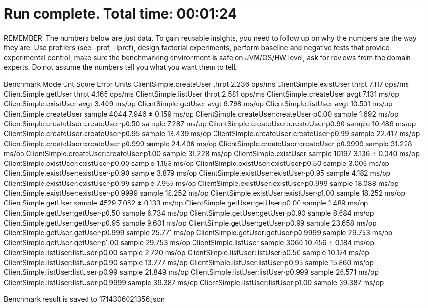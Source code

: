 # Run complete. Total time: 00:01:24

REMEMBER: The numbers below are just data. To gain reusable insights, you need to follow up on
why the numbers are the way they are. Use profilers (see -prof, -lprof), design factorial
experiments, perform baseline and negative tests that provide experimental control, make sure
the benchmarking environment is safe on JVM/OS/HW level, ask for reviews from the domain experts.
Do not assume the numbers tell you what you want them to tell.

Benchmark                                     Mode    Cnt   Score   Error   Units
ClientSimple.createUser                      thrpt          2.236          ops/ms
ClientSimple.existUser                       thrpt          7.117          ops/ms
ClientSimple.getUser                         thrpt          4.165          ops/ms
ClientSimple.listUser                        thrpt          2.581          ops/ms
ClientSimple.createUser                       avgt          7.131           ms/op
ClientSimple.existUser                        avgt          3.409           ms/op
ClientSimple.getUser                          avgt          6.798           ms/op
ClientSimple.listUser                         avgt         10.501           ms/op
ClientSimple.createUser                     sample   4044   7.946 ± 0.159   ms/op
ClientSimple.createUser:createUser·p0.00    sample          1.692           ms/op
ClientSimple.createUser:createUser·p0.50    sample          7.287           ms/op
ClientSimple.createUser:createUser·p0.90    sample         10.486           ms/op
ClientSimple.createUser:createUser·p0.95    sample         13.439           ms/op
ClientSimple.createUser:createUser·p0.99    sample         22.417           ms/op
ClientSimple.createUser:createUser·p0.999   sample         24.496           ms/op
ClientSimple.createUser:createUser·p0.9999  sample         31.228           ms/op
ClientSimple.createUser:createUser·p1.00    sample         31.228           ms/op
ClientSimple.existUser                      sample  10197   3.136 ± 0.040   ms/op
ClientSimple.existUser:existUser·p0.00      sample          1.153           ms/op
ClientSimple.existUser:existUser·p0.50      sample          3.006           ms/op
ClientSimple.existUser:existUser·p0.90      sample          3.879           ms/op
ClientSimple.existUser:existUser·p0.95      sample          4.182           ms/op
ClientSimple.existUser:existUser·p0.99      sample          7.955           ms/op
ClientSimple.existUser:existUser·p0.999     sample         18.088           ms/op
ClientSimple.existUser:existUser·p0.9999    sample         18.252           ms/op
ClientSimple.existUser:existUser·p1.00      sample         18.252           ms/op
ClientSimple.getUser                        sample   4529   7.062 ± 0.133   ms/op
ClientSimple.getUser:getUser·p0.00          sample          1.489           ms/op
ClientSimple.getUser:getUser·p0.50          sample          6.734           ms/op
ClientSimple.getUser:getUser·p0.90          sample          8.684           ms/op
ClientSimple.getUser:getUser·p0.95          sample          9.601           ms/op
ClientSimple.getUser:getUser·p0.99          sample         23.658           ms/op
ClientSimple.getUser:getUser·p0.999         sample         25.771           ms/op
ClientSimple.getUser:getUser·p0.9999        sample         29.753           ms/op
ClientSimple.getUser:getUser·p1.00          sample         29.753           ms/op
ClientSimple.listUser                       sample   3060  10.456 ± 0.184   ms/op
ClientSimple.listUser:listUser·p0.00        sample          2.720           ms/op
ClientSimple.listUser:listUser·p0.50        sample         10.174           ms/op
ClientSimple.listUser:listUser·p0.90        sample         13.777           ms/op
ClientSimple.listUser:listUser·p0.95        sample         15.860           ms/op
ClientSimple.listUser:listUser·p0.99        sample         21.849           ms/op
ClientSimple.listUser:listUser·p0.999       sample         26.571           ms/op
ClientSimple.listUser:listUser·p0.9999      sample         39.387           ms/op
ClientSimple.listUser:listUser·p1.00        sample         39.387           ms/op

Benchmark result is saved to 1714306021356.json
